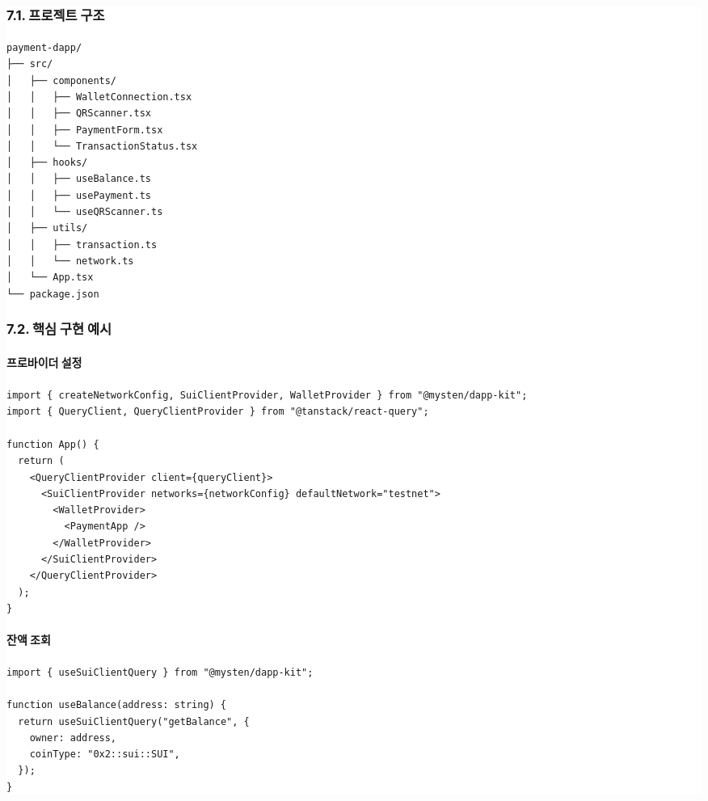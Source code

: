 ### 7.1. 프로젝트 구조

```
payment-dapp/
├── src/
│   ├── components/
│   │   ├── WalletConnection.tsx
│   │   ├── QRScanner.tsx
│   │   ├── PaymentForm.tsx
│   │   └── TransactionStatus.tsx
│   ├── hooks/
│   │   ├── useBalance.ts
│   │   ├── usePayment.ts
│   │   └── useQRScanner.ts
│   ├── utils/
│   │   ├── transaction.ts
│   │   └── network.ts
│   └── App.tsx
└── package.json
```

### 7.2. 핵심 구현 예시

#### 프로바이더 설정

```tsx
import { createNetworkConfig, SuiClientProvider, WalletProvider } from "@mysten/dapp-kit";
import { QueryClient, QueryClientProvider } from "@tanstack/react-query";

function App() {
  return (
    <QueryClientProvider client={queryClient}>
      <SuiClientProvider networks={networkConfig} defaultNetwork="testnet">
        <WalletProvider>
          <PaymentApp />
        </WalletProvider>
      </SuiClientProvider>
    </QueryClientProvider>
  );
}
```

#### 잔액 조회

```tsx
import { useSuiClientQuery } from "@mysten/dapp-kit";

function useBalance(address: string) {
  return useSuiClientQuery("getBalance", {
    owner: address,
    coinType: "0x2::sui::SUI",
  });
}
```
